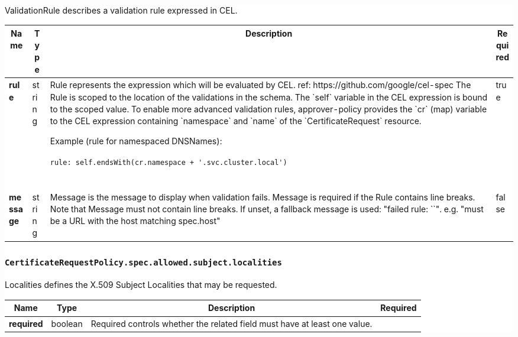 
ValidationRule describes a validation rule expressed in CEL.

<table>
    <thead>
        <tr>
            <th>Name</th>
            <th>Type</th>
            <th>Description</th>
            <th>Required</th>
        </tr>
    </thead>
    <tbody><tr>
        <td><b>rule</b></td>
        <td>string</td>
        <td>
          Rule represents the expression which will be evaluated by CEL.
ref: https://github.com/google/cel-spec
The Rule is scoped to the location of the validations in the schema.
The `self` variable in the CEL expression is bound to the scoped value.
To enable more advanced validation rules, approver-policy provides the
`cr` (map) variable to the CEL expression containing `namespace` and
`name` of the `CertificateRequest` resource.

Example (rule for namespaced DNSNames):
```
rule: self.endsWith(cr.namespace + '.svc.cluster.local')
```
<br/>
        </td>
        <td>true</td>
      </tr><tr>
        <td><b>message</b></td>
        <td>string</td>
        <td>
          Message is the message to display when validation fails.
Message is required if the Rule contains line breaks. Note that Message
must not contain line breaks.
If unset, a fallback message is used: "failed rule: `<rule>`".
e.g. "must be a URL with the host matching spec.host"
<br/>
        </td>
        <td>false</td>
      </tr></tbody>
</table>


### `CertificateRequestPolicy.spec.allowed.subject.localities`


Localities defines the X.509 Subject Localities that may be requested.

<table>
    <thead>
        <tr>
            <th>Name</th>
            <th>Type</th>
            <th>Description</th>
            <th>Required</th>
        </tr>
    </thead>
    <tbody><tr>
        <td><b>required</b></td>
        <td>boolean</td>
        <td>
          Required controls whether the related field must have at least one value.